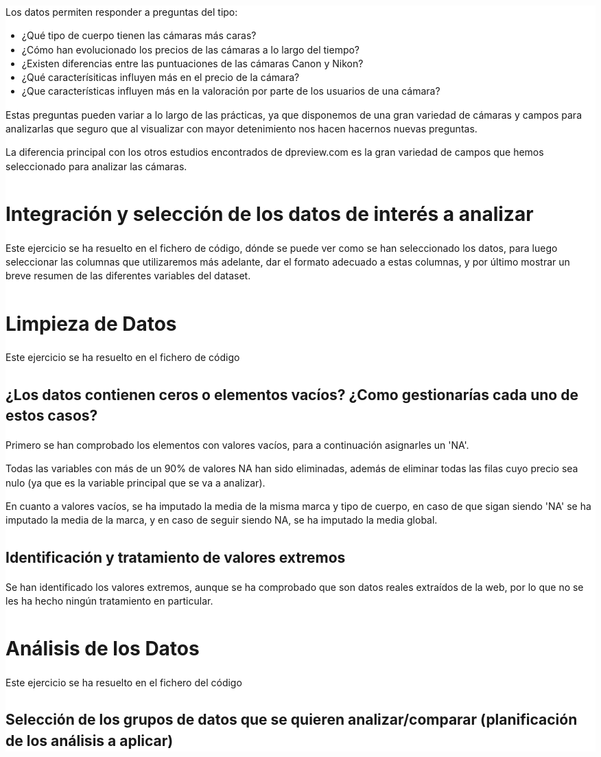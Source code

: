 Los datos permiten responder a preguntas del tipo:

* ¿Qué tipo de cuerpo tienen las cámaras más caras?
* ¿Cómo han evolucionado los precios de las cámaras a lo largo del tiempo?
* ¿Existen diferencias entre las puntuaciones de las cámaras Canon y Nikon?
* ¿Qué caracterísiticas influyen más en el precio de la cámara?
* ¿Que características influyen más en la valoración por parte de los usuarios de una cámara?


Estas preguntas pueden variar a lo largo de las prácticas, ya que disponemos de una gran variedad de cámaras y campos para analizarlas que seguro que al visualizar con mayor detenimiento nos hacen hacernos nuevas preguntas.

La diferencia principal con los otros estudios encontrados de dpreview.com es la gran variedad de campos que hemos seleccionado para analizar las cámaras.

# Integración y selección de los datos de interés a analizar

Este ejercicio se ha resuelto en el fichero de código, dónde se puede ver como se han seleccionado los datos, para luego seleccionar las columnas que utilizaremos más adelante, dar el formato adecuado a estas columnas, y por último mostrar un breve resumen de las diferentes variables del dataset.

# Limpieza de Datos

Este ejercicio se ha resuelto en el fichero de código

## ¿Los datos contienen ceros o elementos vacíos? ¿Como gestionarías cada uno de estos casos?

Primero se han comprobado los elementos con valores vacíos, para a continuación asignarles un 'NA'.

Todas las variables con más de un 90% de valores NA han sido eliminadas, además de eliminar todas las filas cuyo precio sea nulo (ya que es la variable principal que se va a analizar).

En cuanto a valores vacíos, se ha imputado la media de la misma marca y tipo de cuerpo, en caso de que sigan siendo 'NA' se ha imputado la media de la marca, y en caso de seguir siendo NA, se ha imputado la media global.

## Identificación y tratamiento de valores extremos

Se han identificado los valores extremos, aunque se ha comprobado que son datos reales extraídos de la web, por lo que no se les ha hecho ningún tratamiento en particular.

# Análisis de los Datos

Este ejercicio se ha resuelto en el fichero del código

## Selección de los grupos de datos que se quieren analizar/comparar (planificación de los análisis a aplicar)
